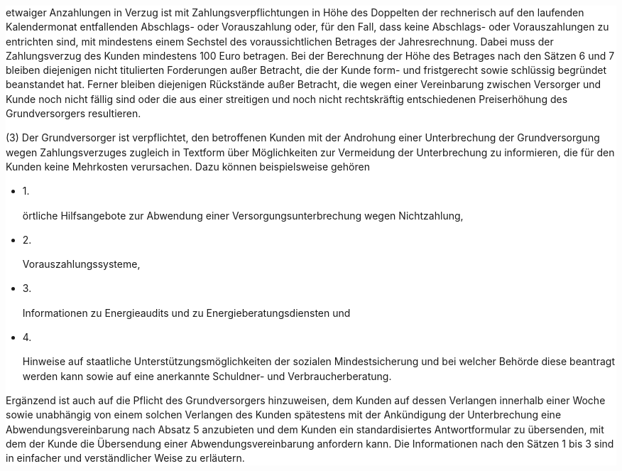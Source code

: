 etwaiger Anzahlungen in Verzug ist mit Zahlungsverpflichtungen in Höhe
des Doppelten der rechnerisch auf den laufenden Kalendermonat
entfallenden Abschlags- oder Vorauszahlung oder, für den Fall, dass
keine Abschlags- oder Vorauszahlungen zu entrichten sind, mit mindestens
einem Sechstel des voraussichtlichen Betrages der Jahresrechnung. Dabei
muss der Zahlungsverzug des Kunden mindestens 100 Euro betragen. Bei der
Berechnung der Höhe des Betrages nach den Sätzen 6 und 7 bleiben
diejenigen nicht titulierten Forderungen außer Betracht, die der Kunde
form- und fristgerecht sowie schlüssig begründet beanstandet hat. Ferner
bleiben diejenigen Rückstände außer Betracht, die wegen einer
Vereinbarung zwischen Versorger und Kunde noch nicht fällig sind oder
die aus einer streitigen und noch nicht rechtskräftig entschiedenen
Preiserhöhung des Grundversorgers resultieren.

</div>

<div class="jurAbsatz">

(3) Der Grundversorger ist verpflichtet, den betroffenen Kunden mit der
Androhung einer Unterbrechung der Grundversorgung wegen Zahlungsverzuges
zugleich in Textform über Möglichkeiten zur Vermeidung der Unterbrechung
zu informieren, die für den Kunden keine Mehrkosten verursachen. Dazu
können beispielsweise gehören

  - 1\.
    
    <div>
    
    örtliche Hilfsangebote zur Abwendung einer Versorgungsunterbrechung
    wegen Nichtzahlung,
    
    </div>

  - 2\.
    
    <div>
    
    Vorauszahlungssysteme,
    
    </div>

  - 3\.
    
    <div>
    
    Informationen zu Energieaudits und zu Energieberatungsdiensten und
    
    </div>

  - 4\.
    
    <div>
    
    Hinweise auf staatliche Unterstützungsmöglichkeiten der sozialen
    Mindestsicherung und bei welcher Behörde diese beantragt werden kann
    sowie auf eine anerkannte Schuldner- und Verbraucherberatung.
    
    </div>

Ergänzend ist auch auf die Pflicht des Grundversorgers hinzuweisen, dem
Kunden auf dessen Verlangen innerhalb einer Woche sowie unabhängig von
einem solchen Verlangen des Kunden spätestens mit der Ankündigung der
Unterbrechung eine Abwendungsvereinbarung nach Absatz 5 anzubieten und
dem Kunden ein standardisiertes Antwortformular zu übersenden, mit dem
der Kunde die Übersendung einer Abwendungsvereinbarung anfordern kann.
Die Informationen nach den Sätzen 1 bis 3 sind in einfacher und
verständlicher Weise zu erläutern.
